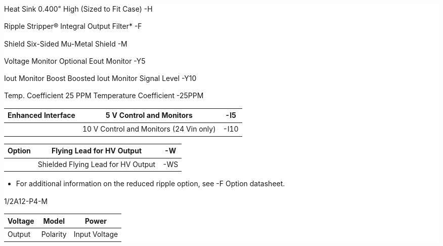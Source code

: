 
Heat Sink
0.400" High (Sized to Fit Case)
-H

Ripple Stripper®
Integral Output Filter*
-F

Shield
Six-Sided Mu-Metal Shield
-M

Voltage Monitor
Optional Eout Monitor
-Y5

Iout Monitor Boost
Boosted Iout Monitor Signal Level
-Y10

Temp. Coefficient
25 PPM Temperature Coefficient
-25PPM

|Enhanced Interface|5 V Control and Monitors|-I5|
|---|---|---|
| |10 V Control and Monitors (24 Vin only)|-I10|

|Option|Flying Lead for HV Output|-W|
|---|---|---|
| |Shielded Flying Lead for HV Output|-WS|

* For additional information on the reduced ripple option, see -F Option datasheet.

1/2A12-P4-M

|Voltage|Model|Power|
|---|---|---|
|Output|Polarity|Input Voltage|
